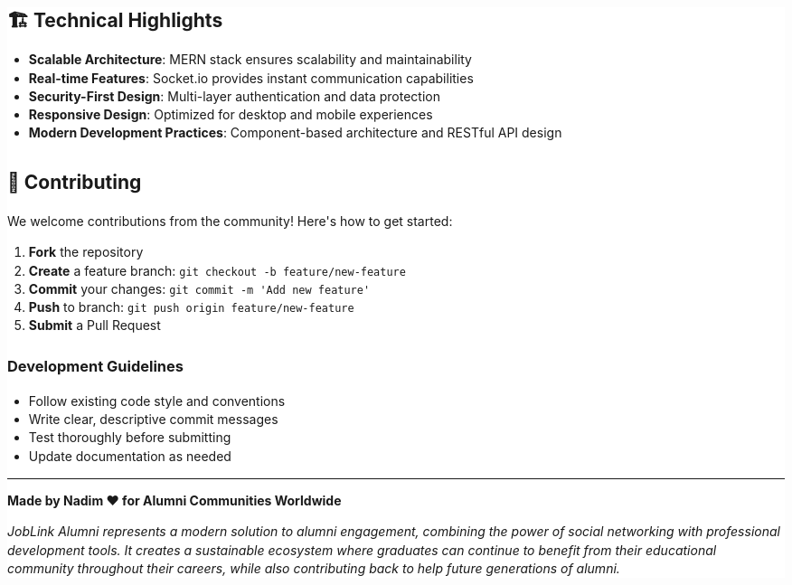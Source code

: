 ## 🏗️ Technical Highlights

- **Scalable Architecture**: MERN stack ensures scalability and maintainability
- **Real-time Features**: Socket.io provides instant communication capabilities
- **Security-First Design**: Multi-layer authentication and data protection
- **Responsive Design**: Optimized for desktop and mobile experiences
- **Modern Development Practices**: Component-based architecture and RESTful API design

## 🤝 Contributing

We welcome contributions from the community! Here's how to get started:

1. **Fork** the repository
2. **Create** a feature branch: `git checkout -b feature/new-feature`
3. **Commit** your changes: `git commit -m 'Add new feature'`
4. **Push** to branch: `git push origin feature/new-feature`
5. **Submit** a Pull Request

### Development Guidelines
- Follow existing code style and conventions
- Write clear, descriptive commit messages
- Test thoroughly before submitting
- Update documentation as needed



---

**Made by Nadim ❤️ for Alumni Communities Worldwide**

*JobLink Alumni represents a modern solution to alumni engagement, combining the power of social networking with professional development tools. It creates a sustainable ecosystem where graduates can continue to benefit from their educational community throughout their careers, while also contributing back to help future generations of alumni.*